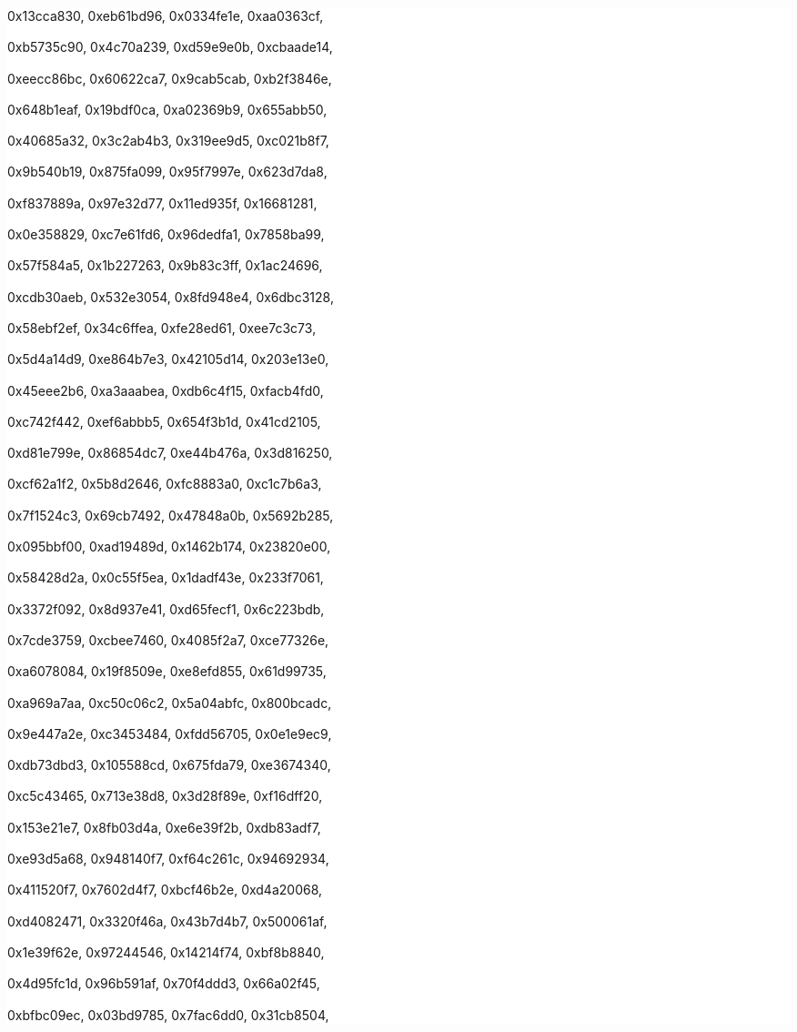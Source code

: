   0x13cca830, 0xeb61bd96, 0x0334fe1e, 0xaa0363cf,

  0xb5735c90, 0x4c70a239, 0xd59e9e0b, 0xcbaade14,

  0xeecc86bc, 0x60622ca7, 0x9cab5cab, 0xb2f3846e,

  0x648b1eaf, 0x19bdf0ca, 0xa02369b9, 0x655abb50,

  0x40685a32, 0x3c2ab4b3, 0x319ee9d5, 0xc021b8f7,

  0x9b540b19, 0x875fa099, 0x95f7997e, 0x623d7da8,

  0xf837889a, 0x97e32d77, 0x11ed935f, 0x16681281,

  0x0e358829, 0xc7e61fd6, 0x96dedfa1, 0x7858ba99,

  0x57f584a5, 0x1b227263, 0x9b83c3ff, 0x1ac24696,

  0xcdb30aeb, 0x532e3054, 0x8fd948e4, 0x6dbc3128,

  0x58ebf2ef, 0x34c6ffea, 0xfe28ed61, 0xee7c3c73,

  0x5d4a14d9, 0xe864b7e3, 0x42105d14, 0x203e13e0,

  0x45eee2b6, 0xa3aaabea, 0xdb6c4f15, 0xfacb4fd0,

  0xc742f442, 0xef6abbb5, 0x654f3b1d, 0x41cd2105,

  0xd81e799e, 0x86854dc7, 0xe44b476a, 0x3d816250,

  0xcf62a1f2, 0x5b8d2646, 0xfc8883a0, 0xc1c7b6a3,

  0x7f1524c3, 0x69cb7492, 0x47848a0b, 0x5692b285,

  0x095bbf00, 0xad19489d, 0x1462b174, 0x23820e00,

  0x58428d2a, 0x0c55f5ea, 0x1dadf43e, 0x233f7061,

  0x3372f092, 0x8d937e41, 0xd65fecf1, 0x6c223bdb,

  0x7cde3759, 0xcbee7460, 0x4085f2a7, 0xce77326e,

  0xa6078084, 0x19f8509e, 0xe8efd855, 0x61d99735,

  0xa969a7aa, 0xc50c06c2, 0x5a04abfc, 0x800bcadc,

  0x9e447a2e, 0xc3453484, 0xfdd56705, 0x0e1e9ec9,

  0xdb73dbd3, 0x105588cd, 0x675fda79, 0xe3674340,

  0xc5c43465, 0x713e38d8, 0x3d28f89e, 0xf16dff20,

  0x153e21e7, 0x8fb03d4a, 0xe6e39f2b, 0xdb83adf7,

  0xe93d5a68, 0x948140f7, 0xf64c261c, 0x94692934,

  0x411520f7, 0x7602d4f7, 0xbcf46b2e, 0xd4a20068,

  0xd4082471, 0x3320f46a, 0x43b7d4b7, 0x500061af,

  0x1e39f62e, 0x97244546, 0x14214f74, 0xbf8b8840,

  0x4d95fc1d, 0x96b591af, 0x70f4ddd3, 0x66a02f45,

  0xbfbc09ec, 0x03bd9785, 0x7fac6dd0, 0x31cb8504,

